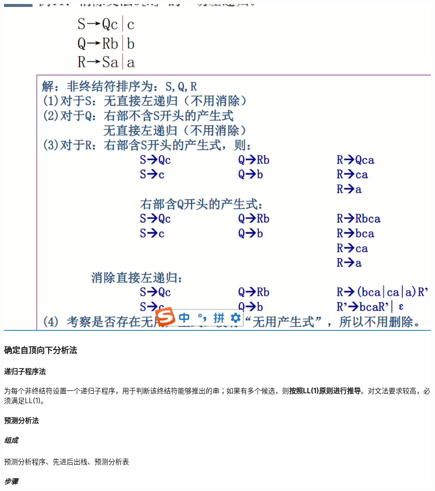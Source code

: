 ![alt text](image-87.png)
### 确定自顶向下分析法
#### 递归子程序法
为每个非终结符设置一个递归子程序，用于判断该终结符能够推出的串；如果有多个候选，则**按照LL(1)原则进行推导**。对文法要求较高，必须满足LL(1)。
#### 预测分析法
##### 组成
预测分析程序、先进后出栈、预测分析表
##### 步骤